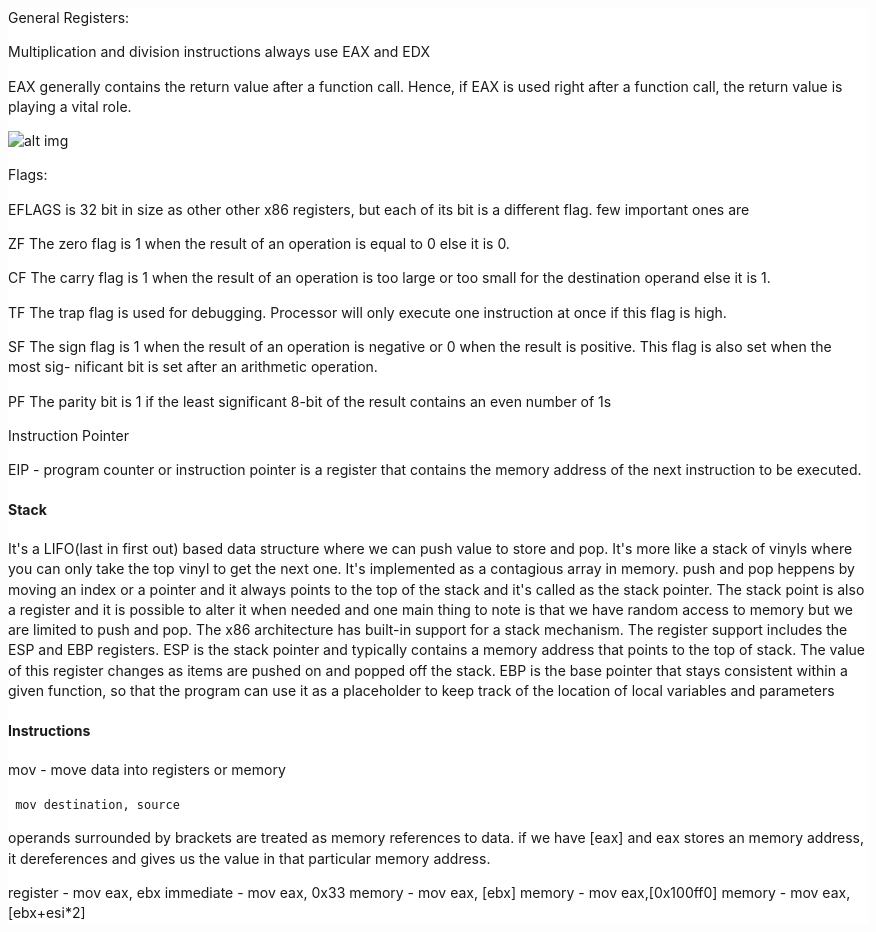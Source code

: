 General Registers:

Multiplication and division instructions always use EAX and EDX

EAX generally contains the return value after a function call. Hence, if EAX is used right after a function call, the return value is playing a vital role.

![alt img](https://hackmd.io/_uploads/SkmTnkebC.png)

Flags:

EFLAGS is 32 bit in size as other other x86 registers, but each of its bit is a different flag. few important ones are

ZF The zero flag is 1 when the result of an operation is equal to 0 else it is 0.

CF The carry flag is 1 when the result of an operation is too large or
too small for the destination operand else it is 1.

TF The trap flag is used for debugging. Processor will only execute
one instruction at once if this flag is high.

SF The sign flag is 1 when the result of an operation is negative or
0 when the result is positive. This flag is also set when the most sig-
nificant bit is set after an arithmetic operation.

PF The parity bit is 1 if the least significant 8-bit of the result contains an even number of 1s

Instruction Pointer

EIP - program counter or instruction pointer is a register that contains the memory address of the next instruction to be executed.

#### Stack

It's a LIFO(last in first out) based data structure where we can push value to store and pop. It's more like a stack of vinyls where you can only take the top vinyl to get the next one. It's implemented as a contagious array in memory. push and pop heppens by moving an index or a pointer and it always points to the top of the stack and it's called as the stack pointer. The stack point is also a register and it is possible to alter it when needed and one main thing to note is that we have random access to memory but we are limited to push and pop. The x86 architecture has built-in support for a stack mechanism. The register support includes the ESP and EBP registers. ESP is the stack pointer and typically contains a memory address that points to the top of stack. The value of this register changes as items are pushed on and popped off the stack. EBP is the base pointer that stays consistent within a given function, so that the program can use it as a placeholder to keep track of the location of local variables and parameters

#### Instructions

mov - move data into registers or memory

```
 mov destination, source
```

operands surrounded by brackets are treated as memory references to data. if we have [eax] and eax stores an memory address, it dereferences and gives us the value in that particular memory address.

register - mov eax, ebx
immediate - mov eax, 0x33
memory - mov eax, [ebx]
memory - mov eax,[0x100ff0]
memory - mov eax, [ebx+esi*2]
